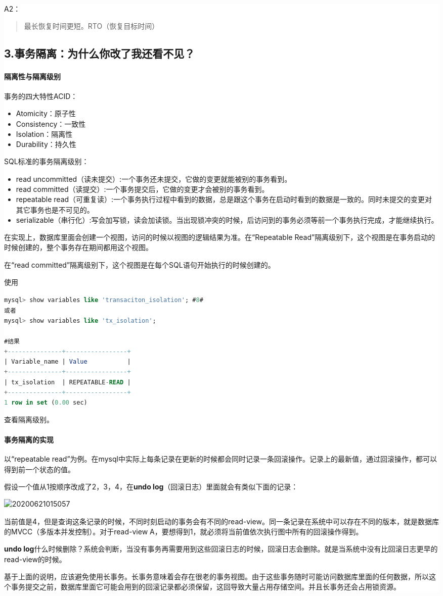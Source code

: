 A2：

> 最长恢复时间更短。RTO（恢复目标时间）

## 3.事务隔离：为什么你改了我还看不见？

#### 隔离性与隔离级别

事务的四大特性ACID：

- Atomicity：原子性
- Consistency：一致性
- Isolation：隔离性
- Durability：持久性

SQL标准的事务隔离级别：

- read uncommitted（读未提交）:一个事务还未提交，它做的变更就能被别的事务看到。
- read committed（读提交）:一个事务提交后，它做的变更才会被别的事务看到。
- repeatable read（可重复读）:一个事务执行过程中看到的数据，总是跟这个事务在启动时看到的数据是一致的。同时未提交的变更对其它事务也是不可见的。
- serializable（串行化）:写会加写锁，读会加读锁。当出现锁冲突的时候，后访问到的事务必须等前一个事务执行完成，才能继续执行。

在实现上，数据库里面会创建一个视图，访问的时候以视图的逻辑结果为准。在“Repeatable Read”隔离级别下，这个视图是在事务启动的时候创建的，整个事务存在期间都用这个视图。

在“read committed”隔离级别下，这个视图是在每个SQL语句开始执行的时候创建的。

使用

```sql
mysql> show variables like 'transaciton_isolation'; #8#
或者
mysql> show variables like 'tx_isolation';

#结果
+---------------+-----------------+
| Variable_name | Value           |
+---------------+-----------------+
| tx_isolation  | REPEATABLE-READ |
+---------------+-----------------+
1 row in set (0.00 sec)
```

查看隔离级别。

#### 事务隔离的实现

以“repeatable read”为例。在mysql中实际上每条记录在更新的时候都会同时记录一条回滚操作。记录上的最新值，通过回滚操作，都可以得到前一个状态的值。

假设一个值从1按顺序改成了2，3，4，在**undo log**（回滚日志）里面就会有类似下面的记录：

![20200621015057](F:\FileRecv\myDocs\1219784057\Image\SharePic\20200621015057.png)

当前值是4，但是查询这条记录的时候，不同时刻启动的事务会有不同的read-view。同一条记录在系统中可以存在不同的版本，就是数据库的MVCC（多版本并发控制）。对于read-view A，要想得到1，就必须将当前值依次执行图中所有的回滚操作得到。

**undo log**什么时候删除？系统会判断，当没有事务再需要用到这些回滚日志的时候，回滚日志会删除。就是当系统中没有比回滚日志更早的read-view的时候。

基于上面的说明，应该避免使用长事务。长事务意味着会存在很老的事务视图。由于这些事务随时可能访问数据库里面的任何数据，所以这个事务提交之前，数据库里面它可能会用到的回滚记录都必须保留，这回导致大量占用存储空间。并且长事务还会占用锁资源。

